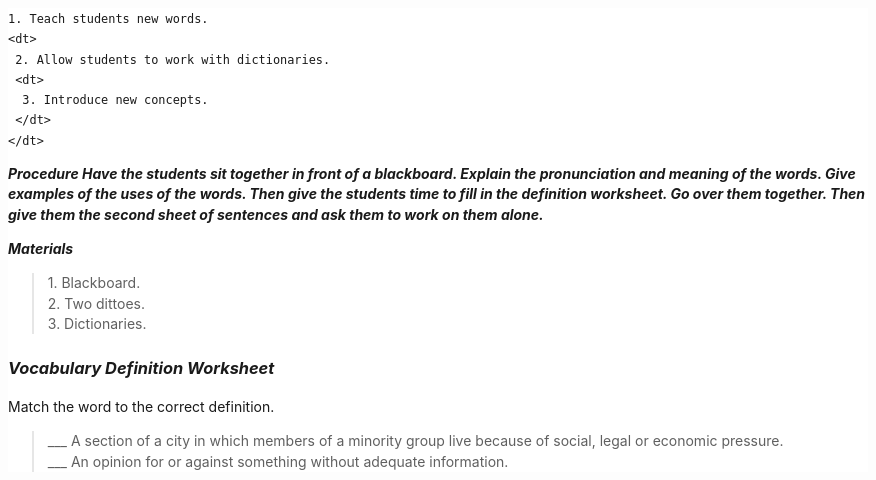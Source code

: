     1. Teach students new words.
    <dt>
     2. Allow students to work with dictionaries.
     <dt>
      3. Introduce new concepts.
     </dt>
    </dt>
   </dt>
  </dl>
 </blockquote>
 <p>
  <b>
   <i>
    <i>
     <b>
      Procedure
     </b>
    </i>
    Have the students sit together in front of a blackboard. Explain the pronunciation and meaning of the words. Give examples of the uses of the words. Then give the students time to fill in the definition worksheet. Go over them together. Then give them the second sheet of sentences and ask them to work on them alone.
   </i>
  </b>
  <br/>
 </p>
 <p>
  <b>
   <i>
    <i>
     <b>
      Materials
     </b>
    </i>
   </i>
  </b>
  <br/>
 </p>
 <blockquote>
  <dl>
   <dt>
    1. Blackboard.
    <dt>
     2. Two dittoes.
     <dt>
      3. Dictionaries.
     </dt>
    </dt>
   </dt>
  </dl>
 </blockquote>
 <h3>
  <i>
   Vocabulary Definition Worksheet
  </i>
 </h3>
 Match the word to the correct definition.
<blockquote>
  <dl>
   <dt>
    ___ A section of a city in which members of a minority group live because of social, legal or economic pressure.
    <dt>
     ___ An opinion for or against something without adequate information.